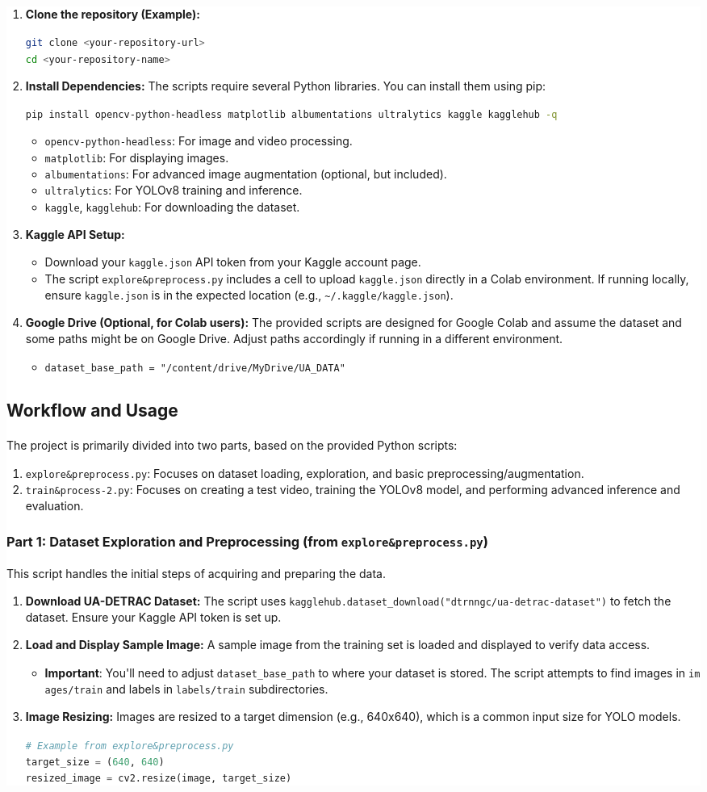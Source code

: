 1.  **Clone the repository (Example):**
    ```bash
    git clone <your-repository-url>
    cd <your-repository-name>
    ```

2.  **Install Dependencies:**
    The scripts require several Python libraries. You can install them using pip:
    ```bash
    pip install opencv-python-headless matplotlib albumentations ultralytics kaggle kagglehub -q
    ```
    * `opencv-python-headless`: For image and video processing.
    * `matplotlib`: For displaying images.
    * `albumentations`: For advanced image augmentation (optional, but included).
    * `ultralytics`: For YOLOv8 training and inference.
    * `kaggle`, `kagglehub`: For downloading the dataset.

3.  **Kaggle API Setup:**
    * Download your `kaggle.json` API token from your Kaggle account page.
    * The script `explore&preprocess.py` includes a cell to upload `kaggle.json` directly in a Colab environment. If running locally, ensure `kaggle.json` is in the expected location (e.g., `~/.kaggle/kaggle.json`).

4.  **Google Drive (Optional, for Colab users):**
    The provided scripts are designed for Google Colab and assume the dataset and some paths might be on Google Drive. Adjust paths accordingly if running in a different environment.
    * `dataset_base_path = "/content/drive/MyDrive/UA_DATA"`

## Workflow and Usage

The project is primarily divided into two parts, based on the provided Python scripts:
1.  `explore&preprocess.py`: Focuses on dataset loading, exploration, and basic preprocessing/augmentation.
2.  `train&process-2.py`: Focuses on creating a test video, training the YOLOv8 model, and performing advanced inference and evaluation.

### Part 1: Dataset Exploration and Preprocessing (from `explore&preprocess.py`)

This script handles the initial steps of acquiring and preparing the data.

1.  **Download UA-DETRAC Dataset:**
    The script uses `kagglehub.dataset_download("dtrnngc/ua-detrac-dataset")` to fetch the dataset. Ensure your Kaggle API token is set up.

2.  **Load and Display Sample Image:**
    A sample image from the training set is loaded and displayed to verify data access.
    * **Important**: You'll need to adjust `dataset_base_path` to where your dataset is stored. The script attempts to find images in `images/train` and labels in `labels/train` subdirectories.

3.  **Image Resizing:**
    Images are resized to a target dimension (e.g., 640x640), which is a common input size for YOLO models.
    ```python
    # Example from explore&preprocess.py
    target_size = (640, 640)
    resized_image = cv2.resize(image, target_size)
    ```
